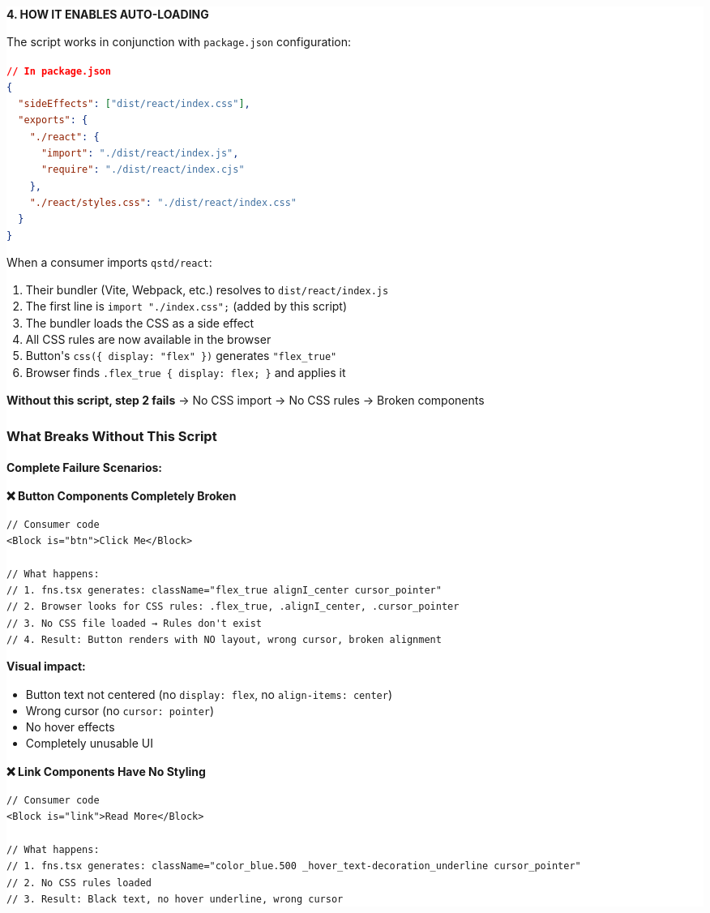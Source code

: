 **4. HOW IT ENABLES AUTO-LOADING**

The script works in conjunction with `package.json` configuration:

```json
// In package.json
{
  "sideEffects": ["dist/react/index.css"],
  "exports": {
    "./react": {
      "import": "./dist/react/index.js",
      "require": "./dist/react/index.cjs"
    },
    "./react/styles.css": "./dist/react/index.css"
  }
}
```

When a consumer imports `qstd/react`:

1. Their bundler (Vite, Webpack, etc.) resolves to `dist/react/index.js`
2. The first line is `import "./index.css";` (added by this script)
3. The bundler loads the CSS as a side effect
4. All CSS rules are now available in the browser
5. Button's `css({ display: "flex" })` generates `"flex_true"`
6. Browser finds `.flex_true { display: flex; }` and applies it

**Without this script, step 2 fails** → No CSS import → No CSS rules → Broken components

### What Breaks Without This Script

**Complete Failure Scenarios:**

**❌ Button Components Completely Broken**

```tsx
// Consumer code
<Block is="btn">Click Me</Block>

// What happens:
// 1. fns.tsx generates: className="flex_true alignI_center cursor_pointer"
// 2. Browser looks for CSS rules: .flex_true, .alignI_center, .cursor_pointer
// 3. No CSS file loaded → Rules don't exist
// 4. Result: Button renders with NO layout, wrong cursor, broken alignment
```

**Visual impact:**

- Button text not centered (no `display: flex`, no `align-items: center`)
- Wrong cursor (no `cursor: pointer`)
- No hover effects
- Completely unusable UI

**❌ Link Components Have No Styling**

```tsx
// Consumer code
<Block is="link">Read More</Block>

// What happens:
// 1. fns.tsx generates: className="color_blue.500 _hover_text-decoration_underline cursor_pointer"
// 2. No CSS rules loaded
// 3. Result: Black text, no hover underline, wrong cursor
```
